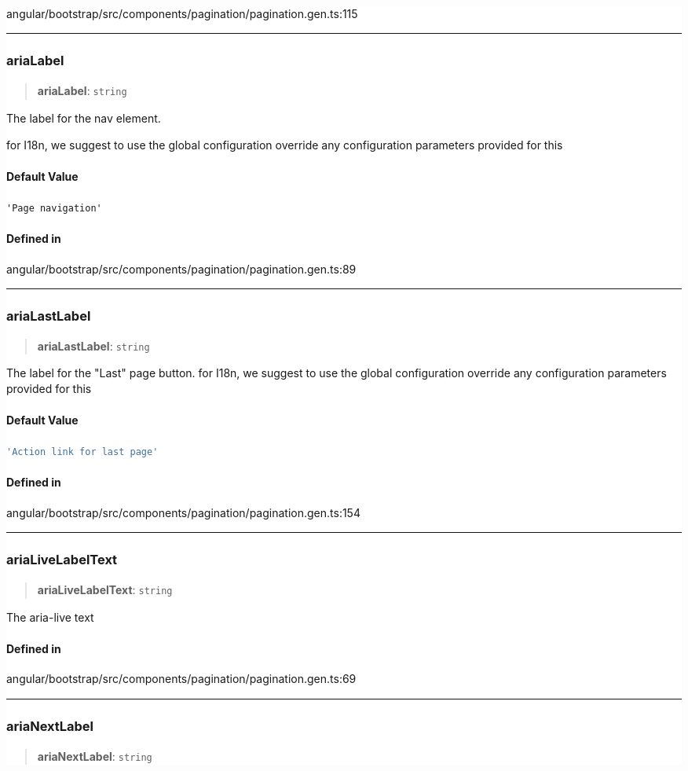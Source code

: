 angular/bootstrap/src/components/pagination/pagination.gen.ts:115

***

### ariaLabel

> **ariaLabel**: `string`

The label for the nav element.

for I18n, we suggest to use the global configuration
override any configuration parameters provided for this

#### Default Value

`'Page navigation'`

#### Defined in

angular/bootstrap/src/components/pagination/pagination.gen.ts:89

***

### ariaLastLabel

> **ariaLastLabel**: `string`

The label for the "Last" page button.
for I18n, we suggest to use the global configuration
override any configuration parameters provided for this

#### Default Value

```ts
'Action link for last page'
```

#### Defined in

angular/bootstrap/src/components/pagination/pagination.gen.ts:154

***

### ariaLiveLabelText

> **ariaLiveLabelText**: `string`

The aria-live text

#### Defined in

angular/bootstrap/src/components/pagination/pagination.gen.ts:69

***

### ariaNextLabel

> **ariaNextLabel**: `string`

